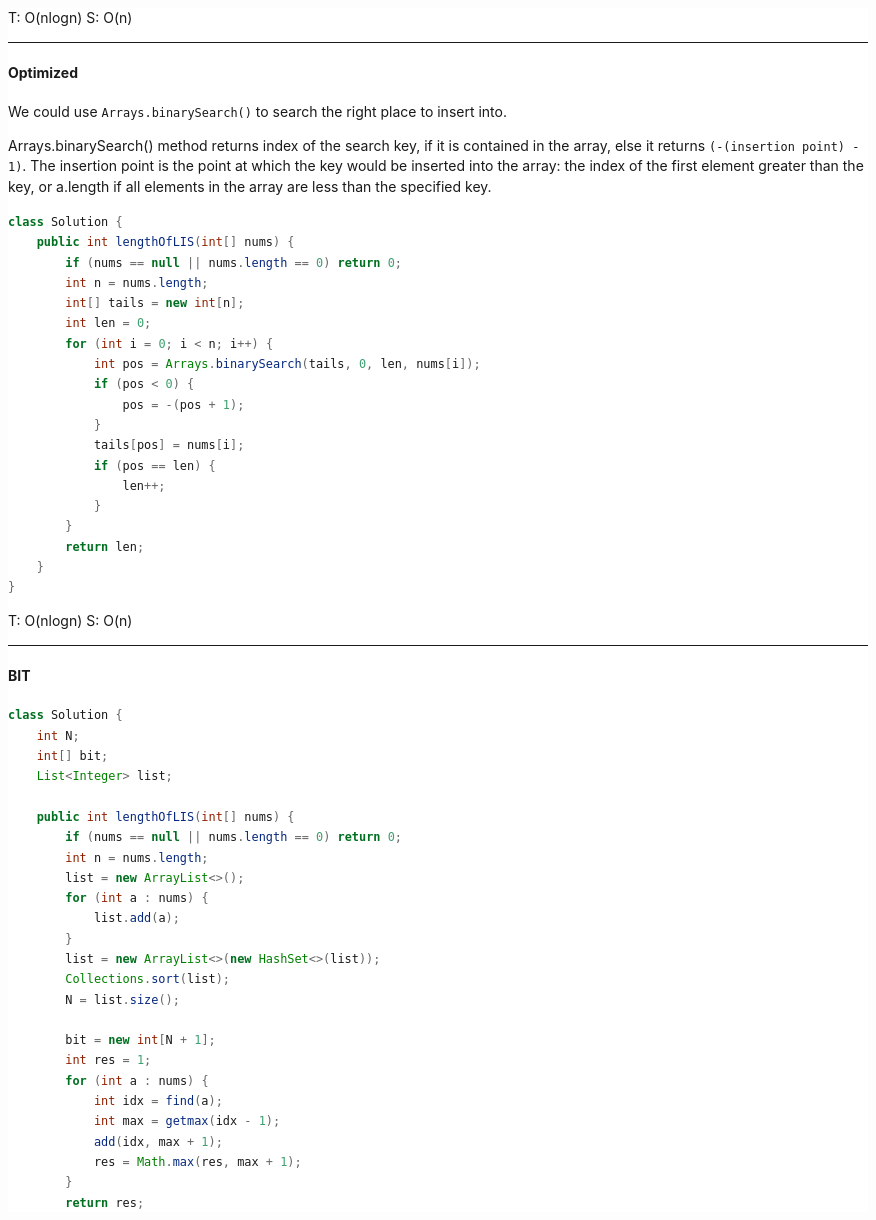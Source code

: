 T: O(nlogn)		S: O(n)

---

#### Optimized

We could use `Arrays.binarySearch()` to search the right place to insert into.

Arrays.binarySearch() method returns index of the search key, if it is contained in the array, else it returns `(-(insertion point) - 1)`. The insertion point is the point at which the key would be inserted into the array: the index of the first element greater than the key, or a.length if all elements in the array are less than the specified key.

```java
class Solution {
    public int lengthOfLIS(int[] nums) {
        if (nums == null || nums.length == 0) return 0;
        int n = nums.length;
        int[] tails = new int[n];
        int len = 0;
        for (int i = 0; i < n; i++) {
            int pos = Arrays.binarySearch(tails, 0, len, nums[i]);
            if (pos < 0) {
                pos = -(pos + 1);
            }
            tails[pos] = nums[i];
            if (pos == len) {
                len++;
            }
        }
        return len;
    }
}
```

T: O(nlogn)			S: O(n)

---

#### BIT

```java
class Solution {
    int N;
    int[] bit;
    List<Integer> list;    
    
    public int lengthOfLIS(int[] nums) {
        if (nums == null || nums.length == 0) return 0;
        int n = nums.length;
        list = new ArrayList<>();
        for (int a : nums) {
            list.add(a);
        }
        list = new ArrayList<>(new HashSet<>(list));
        Collections.sort(list);
        N = list.size();
        
        bit = new int[N + 1];
        int res = 1;
        for (int a : nums) {
            int idx = find(a);
            int max = getmax(idx - 1);
            add(idx, max + 1);
            res = Math.max(res, max + 1);
        }
        return res;
```